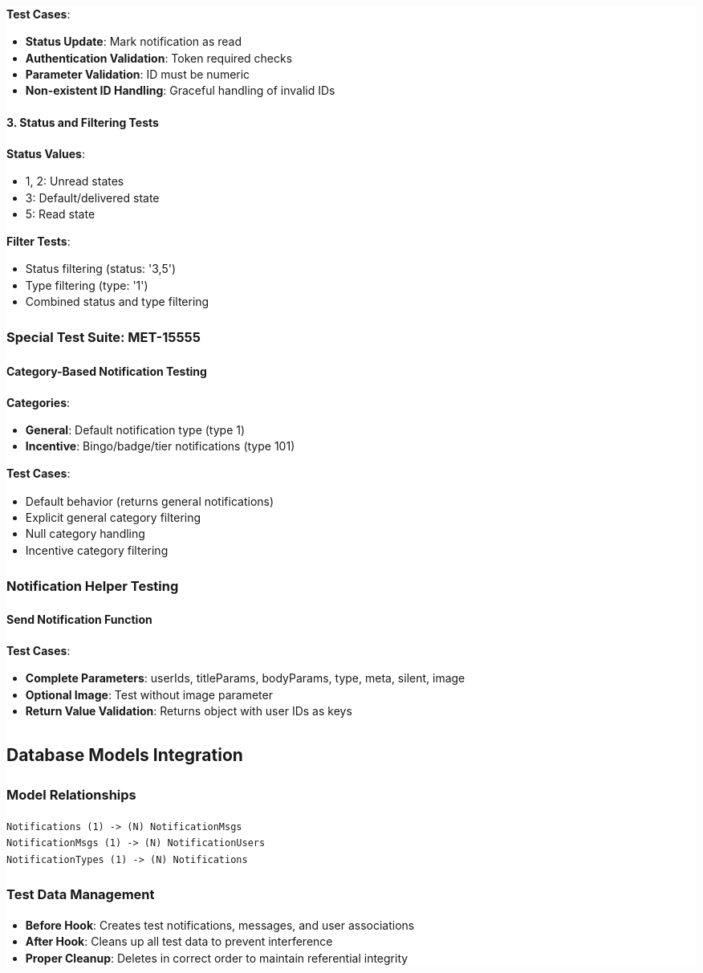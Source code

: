 **Test Cases**:
- **Status Update**: Mark notification as read
- **Authentication Validation**: Token required checks
- **Parameter Validation**: ID must be numeric
- **Non-existent ID Handling**: Graceful handling of invalid IDs

#### 3. Status and Filtering Tests
**Status Values**:
- 1, 2: Unread states
- 3: Default/delivered state
- 5: Read state

**Filter Tests**:
- Status filtering (status: '3,5')
- Type filtering (type: '1')
- Combined status and type filtering

### Special Test Suite: MET-15555

#### Category-Based Notification Testing
**Categories**:
- **General**: Default notification type (type 1)
- **Incentive**: Bingo/badge/tier notifications (type 101)

**Test Cases**:
- Default behavior (returns general notifications)
- Explicit general category filtering
- Null category handling
- Incentive category filtering

### Notification Helper Testing

#### Send Notification Function
**Test Cases**:
- **Complete Parameters**: userIds, titleParams, bodyParams, type, meta, silent, image
- **Optional Image**: Test without image parameter
- **Return Value Validation**: Returns object with user IDs as keys

## Database Models Integration

### Model Relationships
```
Notifications (1) -> (N) NotificationMsgs
NotificationMsgs (1) -> (N) NotificationUsers
NotificationTypes (1) -> (N) Notifications
```

### Test Data Management
- **Before Hook**: Creates test notifications, messages, and user associations
- **After Hook**: Cleans up all test data to prevent interference
- **Proper Cleanup**: Deletes in correct order to maintain referential integrity
